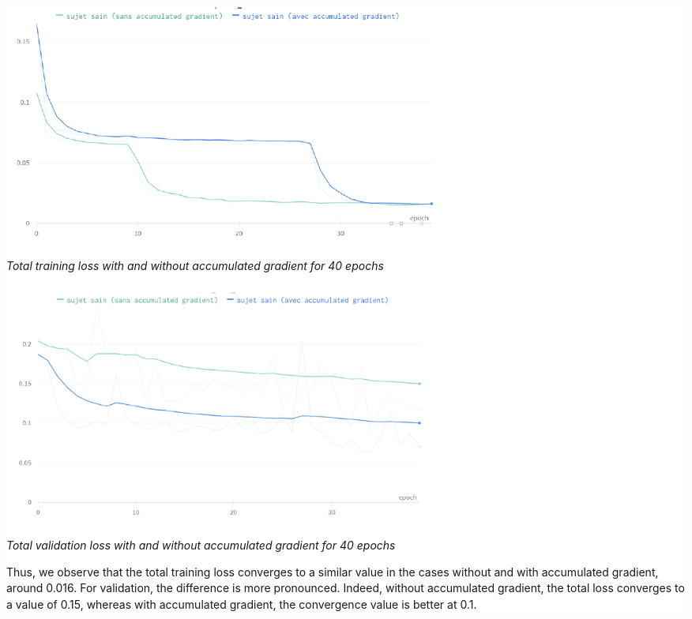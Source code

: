 <img src="/posts/dl/lung-segmentation/result2.png" height="300">

_Total training loss with and without accumulated gradient for 40 epochs_

<img src="/posts/dl/lung-segmentation/result2b.png" height="300">

_Total validation loss with and without accumulated gradient for 40 epochs_

Thus, we observe that the total training loss converges to a similar value in the cases without and with accumulated gradient, around 0.016. For validation, the difference is more pronounced. Indeed, without accumulated gradient, the total loss converges to a value of 0.15, whereas with accumulated gradient, the convergence value is better at 0.1.
